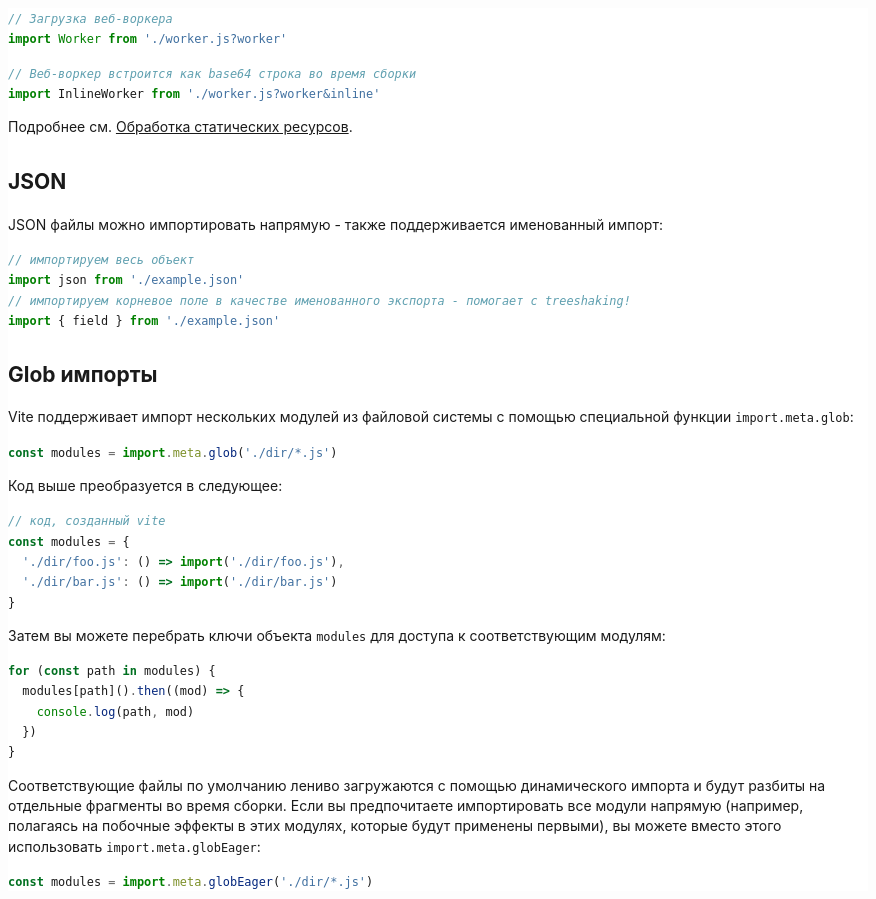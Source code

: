 ```js
// Загрузка веб-воркера
import Worker from './worker.js?worker'
```

```js
// Веб-воркер встроится как base64 строка во время сборки
import InlineWorker from './worker.js?worker&inline'
```

Подробнее см. [Обработка статических ресурсов](./assets).

## JSON

JSON файлы можно импортировать напрямую - также поддерживается именованный импорт:

```js
// импортируем весь объект
import json from './example.json'
// импортируем корневое поле в качестве именованного экспорта - помогает с treeshaking!
import { field } from './example.json'
```

## Glob импорты

Vite поддерживает импорт нескольких модулей из файловой системы с помощью специальной функции `import.meta.glob`:

```js
const modules = import.meta.glob('./dir/*.js')
```

Код выше преобразуется в следующее:

```js
// код, созданный vite
const modules = {
  './dir/foo.js': () => import('./dir/foo.js'),
  './dir/bar.js': () => import('./dir/bar.js')
}
```

Затем вы можете перебрать ключи объекта `modules` для доступа к соответствующим модулям:

```js
for (const path in modules) {
  modules[path]().then((mod) => {
    console.log(path, mod)
  })
}
```

Соответствующие файлы по умолчанию лениво загружаются с помощью динамического импорта и будут разбиты на отдельные фрагменты во время сборки. Если вы предпочитаете импортировать все модули напрямую (например, полагаясь на побочные эффекты в этих модулях, которые будут применены первыми), вы можете вместо этого использовать `import.meta.globEager`:

```js
const modules = import.meta.globEager('./dir/*.js')
```
